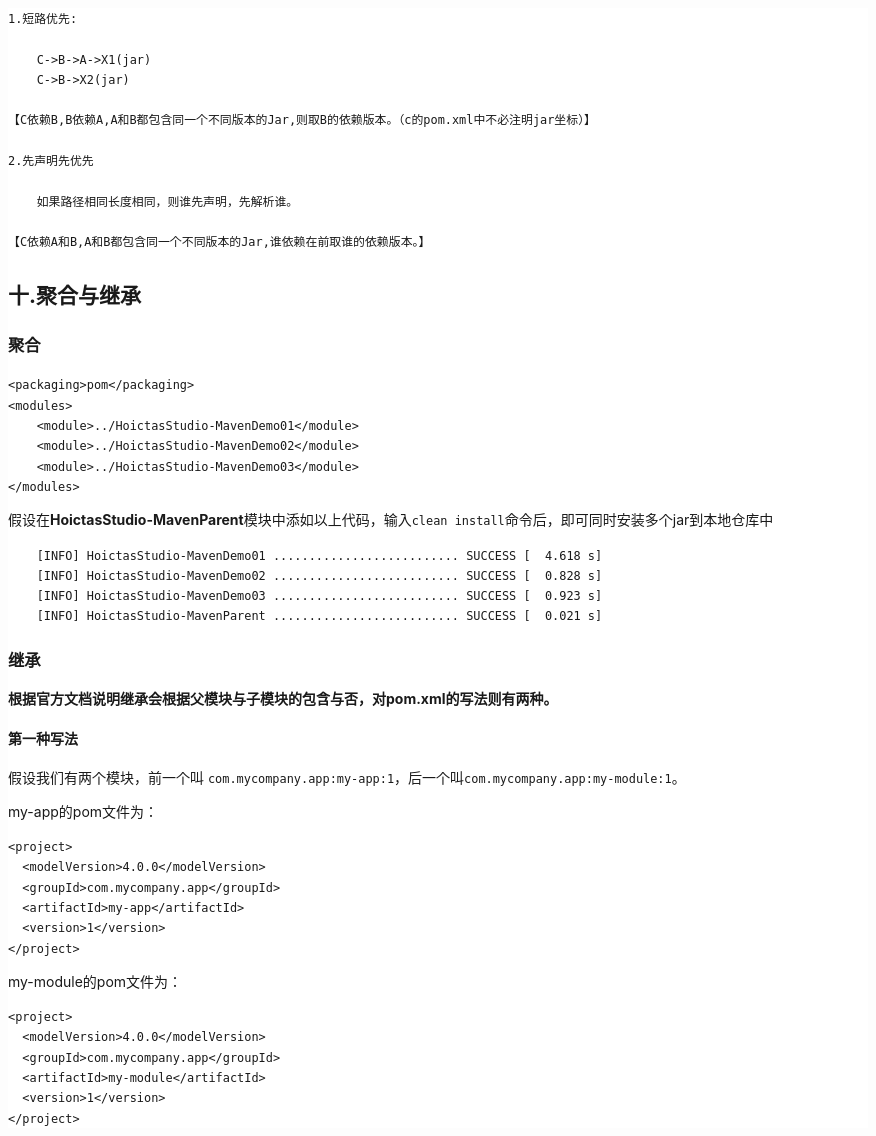 	1.短路优先:
	
		C->B->A->X1(jar)
		C->B->X2(jar)

	【C依赖B,B依赖A,A和B都包含同一个不同版本的Jar,则取B的依赖版本。（c的pom.xml中不必注明jar坐标）】

	2.先声明先优先
	
		如果路径相同长度相同，则谁先声明，先解析谁。

	【C依赖A和B,A和B都包含同一个不同版本的Jar,谁依赖在前取谁的依赖版本。】

十.聚合与继承
-------
### 聚合 ###

	<packaging>pom</packaging>
    <modules>
        <module>../HoictasStudio-MavenDemo01</module>
        <module>../HoictasStudio-MavenDemo02</module>
        <module>../HoictasStudio-MavenDemo03</module>
    </modules>

假设在**HoictasStudio-MavenParent**模块中添如以上代码，输入`clean install`命令后，即可同时安装多个jar到本地仓库中

	    [INFO] HoictasStudio-MavenDemo01 .......................... SUCCESS [  4.618 s]
	    [INFO] HoictasStudio-MavenDemo02 .......................... SUCCESS [  0.828 s]
	    [INFO] HoictasStudio-MavenDemo03 .......................... SUCCESS [  0.923 s]
	    [INFO] HoictasStudio-MavenParent .......................... SUCCESS [  0.021 s]


### 继承 ###

**根据官方文档说明继承会根据父模块与子模块的包含与否，对pom.xml的写法则有两种。**

#### 第一种写法 ####

假设我们有两个模块，前一个叫 `com.mycompany.app:my-app:1`，后一个叫`com.mycompany.app:my-module:1`。

my-app的pom文件为：

	<project>
	  <modelVersion>4.0.0</modelVersion>
	  <groupId>com.mycompany.app</groupId>
	  <artifactId>my-app</artifactId>
	  <version>1</version>
	</project>

my-module的pom文件为：

	<project>
	  <modelVersion>4.0.0</modelVersion>
	  <groupId>com.mycompany.app</groupId>
	  <artifactId>my-module</artifactId>
	  <version>1</version>
	</project>
	